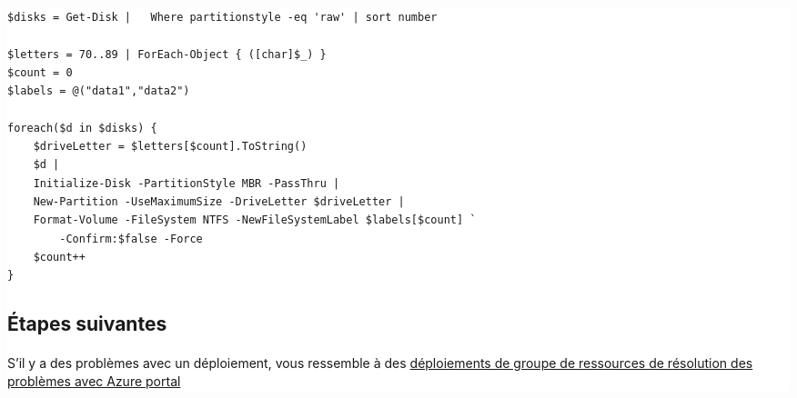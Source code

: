     $disks = Get-Disk |   Where partitionstyle -eq 'raw' | sort number

    $letters = 70..89 | ForEach-Object { ([char]$_) }
    $count = 0
    $labels = @("data1","data2")

    foreach($d in $disks) {
        $driveLetter = $letters[$count].ToString()
        $d | 
        Initialize-Disk -PartitionStyle MBR -PassThru |
        New-Partition -UseMaximumSize -DriveLetter $driveLetter |
        Format-Volume -FileSystem NTFS -NewFileSystemLabel $labels[$count] `
            -Confirm:$false -Force 
        $count++
    }

## <a name="next-steps"></a>Étapes suivantes

S’il y a des problèmes avec un déploiement, vous ressemble à des [déploiements de groupe de ressources de résolution des problèmes avec Azure portal](../resource-manager-troubleshoot-deployments-portal.md)
